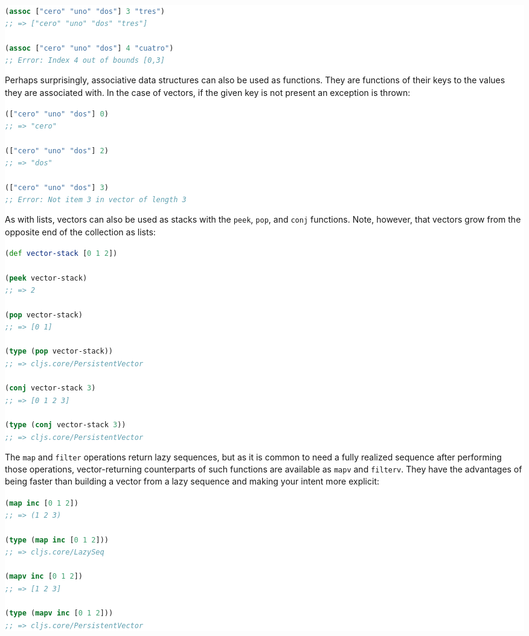 ``` clojure
(assoc ["cero" "uno" "dos"] 3 "tres")
;; => ["cero" "uno" "dos" "tres"]

(assoc ["cero" "uno" "dos"] 4 "cuatro")
;; Error: Index 4 out of bounds [0,3]
```

Perhaps surprisingly, associative data structures can also be used as
functions. They are functions of their keys to the values they are
associated with. In the case of vectors, if the given key is not present
an exception is thrown:

``` clojure
(["cero" "uno" "dos"] 0)
;; => "cero"

(["cero" "uno" "dos"] 2)
;; => "dos"

(["cero" "uno" "dos"] 3)
;; Error: Not item 3 in vector of length 3
```

As with lists, vectors can also be used as stacks with the `peek`,
`pop`, and `conj` functions. Note, however, that vectors grow from the
opposite end of the collection as lists:

``` clojure
(def vector-stack [0 1 2])

(peek vector-stack)
;; => 2

(pop vector-stack)
;; => [0 1]

(type (pop vector-stack))
;; => cljs.core/PersistentVector

(conj vector-stack 3)
;; => [0 1 2 3]

(type (conj vector-stack 3))
;; => cljs.core/PersistentVector
```

The `map` and `filter` operations return lazy sequences, but as it is
common to need a fully realized sequence after performing those
operations, vector-returning counterparts of such functions are
available as `mapv` and `filterv`. They have the advantages of being
faster than building a vector from a lazy sequence and making your
intent more explicit:

``` clojure
(map inc [0 1 2])
;; => (1 2 3)

(type (map inc [0 1 2]))
;; => cljs.core/LazySeq

(mapv inc [0 1 2])
;; => [1 2 3]

(type (mapv inc [0 1 2]))
;; => cljs.core/PersistentVector
```
